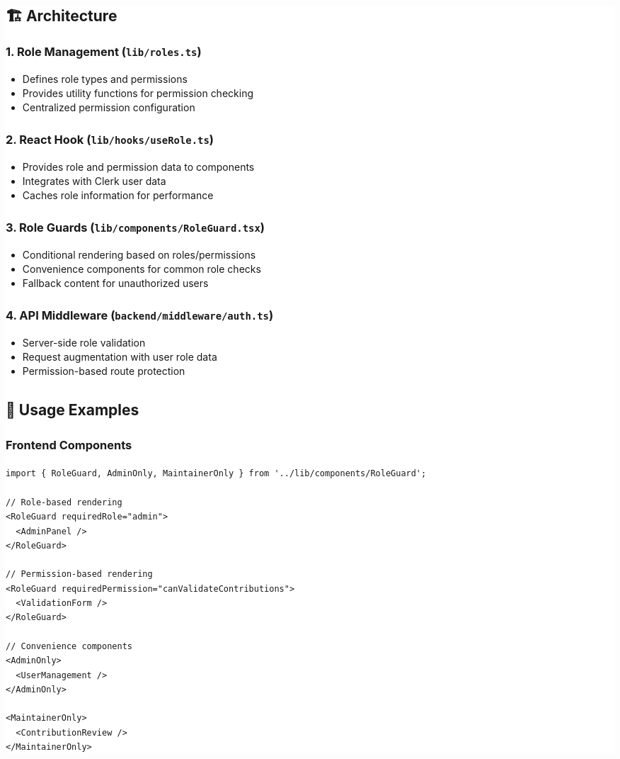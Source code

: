 ## 🏗️ Architecture

### 1. Role Management (`lib/roles.ts`)

- Defines role types and permissions
- Provides utility functions for permission checking
- Centralized permission configuration

### 2. React Hook (`lib/hooks/useRole.ts`)

- Provides role and permission data to components
- Integrates with Clerk user data
- Caches role information for performance

### 3. Role Guards (`lib/components/RoleGuard.tsx`)

- Conditional rendering based on roles/permissions
- Convenience components for common role checks
- Fallback content for unauthorized users

### 4. API Middleware (`backend/middleware/auth.ts`)

- Server-side role validation
- Request augmentation with user role data
- Permission-based route protection

## 🚀 Usage Examples

### Frontend Components

```tsx
import { RoleGuard, AdminOnly, MaintainerOnly } from '../lib/components/RoleGuard';

// Role-based rendering
<RoleGuard requiredRole="admin">
  <AdminPanel />
</RoleGuard>

// Permission-based rendering
<RoleGuard requiredPermission="canValidateContributions">
  <ValidationForm />
</RoleGuard>

// Convenience components
<AdminOnly>
  <UserManagement />
</AdminOnly>

<MaintainerOnly>
  <ContributionReview />
</MaintainerOnly>
```
